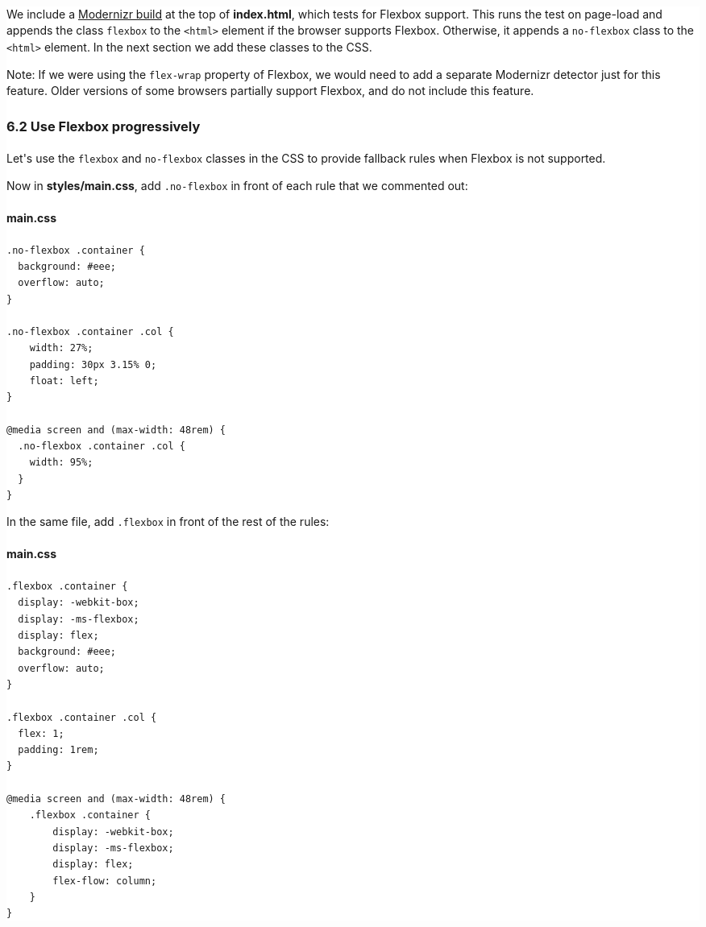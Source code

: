 We include a  [Modernizr build](https://modernizr.com/download) at the top of __index.html__, which tests for Flexbox support. This runs the test on page-load and appends the class `flexbox` to the `<html>` element if the browser supports Flexbox. Otherwise, it appends a `no-flexbox` class to the `<html>` element. In the next section we add these classes to the CSS.



Note: If we were using the <code>flex-wrap</code> property of Flexbox, we would need to add a separate Modernizr detector just for this feature. Older versions of some browsers partially support Flexbox, and do not include this feature.



### 6.2 Use Flexbox progressively

Let's use the `flexbox` and `no-flexbox` classes in the CSS to provide fallback rules when Flexbox is not supported.

Now in __styles/main.css__, add `.no-flexbox` in front of each rule that we commented out:

#### main.css

```
.no-flexbox .container {
  background: #eee;
  overflow: auto;
}

.no-flexbox .container .col {
    width: 27%;
    padding: 30px 3.15% 0;
    float: left;
}

@media screen and (max-width: 48rem) {
  .no-flexbox .container .col {
    width: 95%;
  }
}
```

In the same file, add `.flexbox` in front of the rest of the rules:

#### main.css

```
.flexbox .container {
  display: -webkit-box;
  display: -ms-flexbox;
  display: flex;
  background: #eee;
  overflow: auto;
}

.flexbox .container .col {
  flex: 1;
  padding: 1rem;
}

@media screen and (max-width: 48rem) {
    .flexbox .container {
        display: -webkit-box;
        display: -ms-flexbox;
        display: flex;
        flex-flow: column;
    }
}
```
